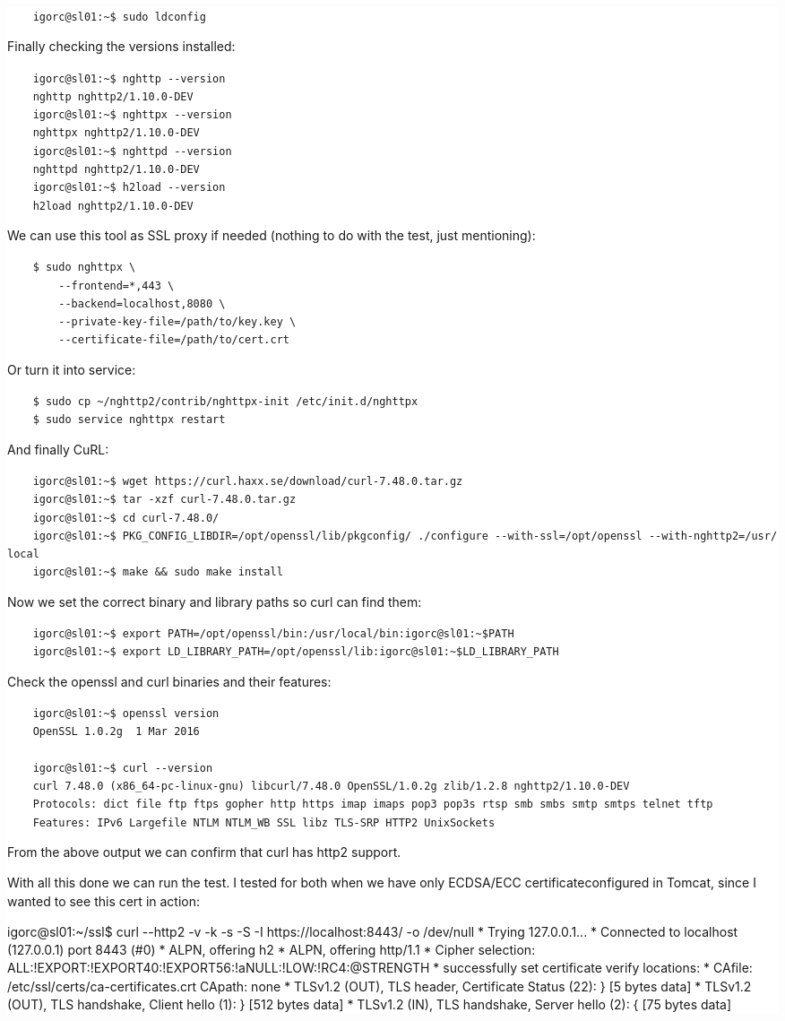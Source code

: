 		igorc@sl01:~$ sudo ldconfig

Finally checking the versions installed:

		igorc@sl01:~$ nghttp --version
		nghttp nghttp2/1.10.0-DEV
		igorc@sl01:~$ nghttpx --version
		nghttpx nghttp2/1.10.0-DEV
		igorc@sl01:~$ nghttpd --version
		nghttpd nghttp2/1.10.0-DEV
		igorc@sl01:~$ h2load --version
		h2load nghttp2/1.10.0-DEV

We can use this tool as SSL proxy if needed (nothing to do with the test, just mentioning):

		$ sudo nghttpx \
			--frontend=*,443 \
			--backend=localhost,8080 \
			--private-key-file=/path/to/key.key \
			--certificate-file=/path/to/cert.crt

Or turn it into service:

		$ sudo cp ~/nghttp2/contrib/nghttpx-init /etc/init.d/nghttpx
		$ sudo service nghttpx restart

And finally CuRL:

		igorc@sl01:~$ wget https://curl.haxx.se/download/curl-7.48.0.tar.gz
		igorc@sl01:~$ tar -xzf curl-7.48.0.tar.gz
		igorc@sl01:~$ cd curl-7.48.0/
		igorc@sl01:~$ PKG_CONFIG_LIBDIR=/opt/openssl/lib/pkgconfig/ ./configure --with-ssl=/opt/openssl --with-nghttp2=/usr/local
		igorc@sl01:~$ make && sudo make install

Now we set the correct binary and library paths so curl can find them:

		igorc@sl01:~$ export PATH=/opt/openssl/bin:/usr/local/bin:igorc@sl01:~$PATH
		igorc@sl01:~$ export LD_LIBRARY_PATH=/opt/openssl/lib:igorc@sl01:~$LD_LIBRARY_PATH

Check the openssl and curl binaries and their features:

		igorc@sl01:~$ openssl version
		OpenSSL 1.0.2g  1 Mar 2016
 
		igorc@sl01:~$ curl --version
		curl 7.48.0 (x86_64-pc-linux-gnu) libcurl/7.48.0 OpenSSL/1.0.2g zlib/1.2.8 nghttp2/1.10.0-DEV
		Protocols: dict file ftp ftps gopher http https imap imaps pop3 pop3s rtsp smb smbs smtp smtps telnet tftp
		Features: IPv6 Largefile NTLM NTLM_WB SSL libz TLS-SRP HTTP2 UnixSockets

From the above output we can confirm that curl has http2 support.

With all this done we can run the test. I tested for both when we have only ECDSA/ECC certificateconfigured in Tomcat, since I wanted to see this cert in action:

igorc@sl01:~/ssl$ curl --http2 -v -k -s -S -I https://localhost:8443/ -o /dev/null
	*   Trying 127.0.0.1...
	* Connected to localhost (127.0.0.1) port 8443 (#0)
	* ALPN, offering h2
	* ALPN, offering http/1.1
	* Cipher selection: ALL:!EXPORT:!EXPORT40:!EXPORT56:!aNULL:!LOW:!RC4:@STRENGTH
	* successfully set certificate verify locations:
	*   CAfile: /etc/ssl/certs/ca-certificates.crt
	  CApath: none
	* TLSv1.2 (OUT), TLS header, Certificate Status (22):
	} [5 bytes data]
	* TLSv1.2 (OUT), TLS handshake, Client hello (1):
	} [512 bytes data]
	* TLSv1.2 (IN), TLS handshake, Server hello (2):
	{ [75 bytes data]